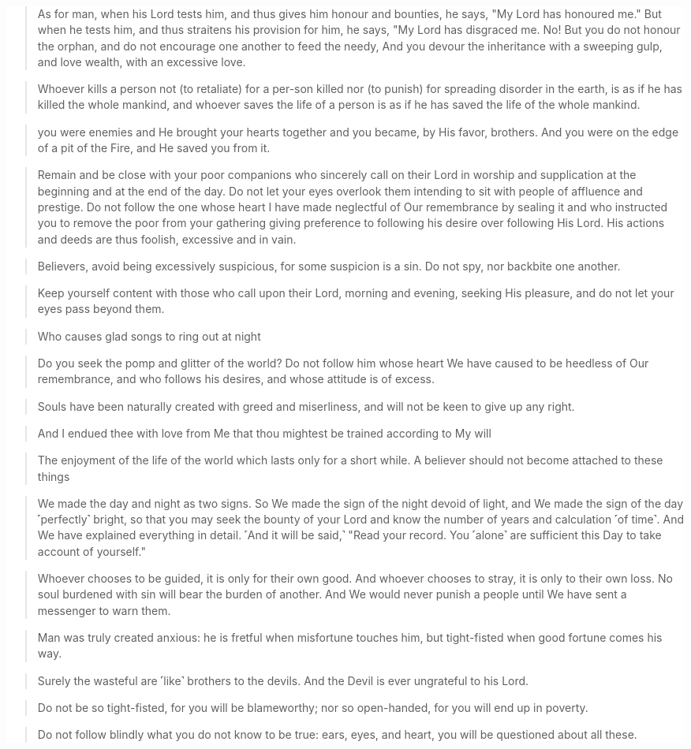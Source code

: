 >As for man, when his Lord tests him, and thus gives him honour and bounties, he says, "My Lord has honoured me." But when he tests him, and thus straitens his provision for him, he says, "My Lord has disgraced me. No! But you do not honour the orphan, and do not encourage one another to feed the needy, And you devour the inheritance with a sweeping gulp, and love wealth, with an excessive love.

>Whoever kills a person not (to retaliate) for a per-son killed nor (to punish) for spreading disorder in the earth, is as if he has killed the whole mankind, and whoever saves the life of a person is as if he has saved the life of the whole mankind. 

>you were enemies and He brought your hearts together and you became, by His favor, brothers. And you were on the edge of a pit of the Fire, and He saved you from it.

>Remain and be close with your poor companions who sincerely call on their Lord in worship and supplication at the beginning and at the end of the day. Do not let your eyes overlook them intending to sit with people of affluence and prestige. Do not follow the one whose heart I have made neglectful of Our remembrance by sealing it and who instructed you to remove the poor from your gathering giving preference to following his desire over following His Lord. His actions and deeds are thus foolish, excessive and in vain.

>Believers, avoid being excessively suspicious, for some suspicion is a sin. Do not spy, nor backbite one another.

>Keep yourself content with those who call upon their Lord, morning and evening, seeking His pleasure, and do not let your eyes pass beyond them. 

>Who causes glad songs to ring out at night

>Do you seek the pomp and glitter of the world? Do not follow him whose heart We have caused to be heedless of Our remembrance, and who follows his desires, and whose attitude is of excess.

>Souls have been naturally created with greed and miserliness, and will not be keen to give up any right.

>And I endued thee with love from Me that thou mightest be trained according to My will

>The enjoyment of the life of the world which lasts only for a short while. A believer should not become attached to these things

>We made the day and night as two signs. So We made the sign of the night devoid of light, and We made the sign of the day ˹perfectly˺ bright, so that you may seek the bounty of your Lord and know the number of years and calculation ˹of time˺. And We have explained everything in detail. ˹And it will be said,˺ "Read your record. You ˹alone˺ are sufficient this Day to take account of yourself." 

>Whoever chooses to be guided, it is only for their own good. And whoever chooses to stray, it is only to their own loss. No soul burdened with sin will bear the burden of another. And We would never punish a people until We have sent a messenger to warn them.

>Man was truly created anxious: he is fretful when misfortune touches him, but tight-fisted when good fortune comes his way.

>Surely the wasteful are ˹like˺ brothers to the devils. And the Devil is ever ungrateful to his Lord.

>Do not be so tight-fisted, for you will be blameworthy; nor so open-handed, for you will end up in poverty.

>Do not follow blindly what you do not know to be true: ears, eyes, and heart, you will be questioned about all these.
